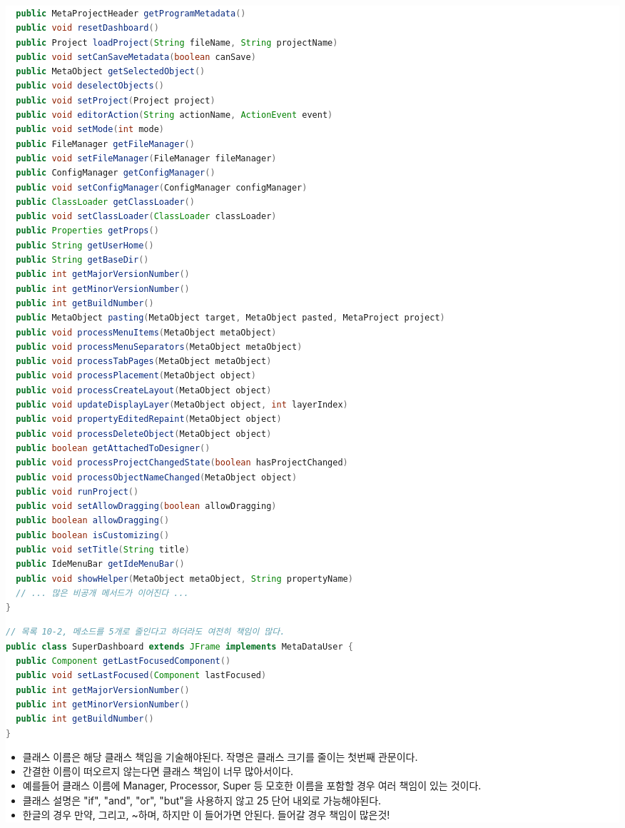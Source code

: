 ```java
  public MetaProjectHeader getProgramMetadata()
  public void resetDashboard()
  public Project loadProject(String fileName, String projectName)
  public void setCanSaveMetadata(boolean canSave)
  public MetaObject getSelectedObject()
  public void deselectObjects()
  public void setProject(Project project)
  public void editorAction(String actionName, ActionEvent event) 
  public void setMode(int mode)
  public FileManager getFileManager()
  public void setFileManager(FileManager fileManager)
  public ConfigManager getConfigManager()
  public void setConfigManager(ConfigManager configManager) 
  public ClassLoader getClassLoader()
  public void setClassLoader(ClassLoader classLoader)
  public Properties getProps()
  public String getUserHome()
  public String getBaseDir()
  public int getMajorVersionNumber()
  public int getMinorVersionNumber()
  public int getBuildNumber()
  public MetaObject pasting(MetaObject target, MetaObject pasted, MetaProject project)
  public void processMenuItems(MetaObject metaObject)
  public void processMenuSeparators(MetaObject metaObject) 
  public void processTabPages(MetaObject metaObject)
  public void processPlacement(MetaObject object)
  public void processCreateLayout(MetaObject object)
  public void updateDisplayLayer(MetaObject object, int layerIndex) 
  public void propertyEditedRepaint(MetaObject object)
  public void processDeleteObject(MetaObject object)
  public boolean getAttachedToDesigner()
  public void processProjectChangedState(boolean hasProjectChanged) 
  public void processObjectNameChanged(MetaObject object)
  public void runProject()
  public void setAllowDragging(boolean allowDragging) 
  public boolean allowDragging()
  public boolean isCustomizing()
  public void setTitle(String title)
  public IdeMenuBar getIdeMenuBar()
  public void showHelper(MetaObject metaObject, String propertyName)
  // ... 많은 비공개 메서드가 이어진다 ...
}
```
```java
// 목록 10-2, 메소드를 5개로 줄인다고 하더라도 여전히 책임이 많다.
public class SuperDashboard extends JFrame implements MetaDataUser {
  public Component getLastFocusedComponent()
  public void setLastFocused(Component lastFocused)
  public int getMajorVersionNumber()
  public int getMinorVersionNumber()
  public int getBuildNumber() 
}
```
- 클래스 이름은 해당 클래스 책임을 기술해야된다. 작명은 클래스 크기를 줄이는 첫번째 관문이다.
- 간결한 이름이 떠오르지 않는다면 클래스 책임이 너무 많아서이다. 
- 예를들어 클래스 이름에 Manager, Processor, Super 등 모호한 이름을 포함할 경우 여러 책임이 있는 것이다.
- 클래스 설명은 "if", "and", "or", "but"을 사용하지 않고 25 단어 내외로 가능해야된다. 
- 한글의 경우 만약, 그리고, ~하며, 하지만 이 들어가면 안된다. 들어갈 경우 책임이 많은것!
